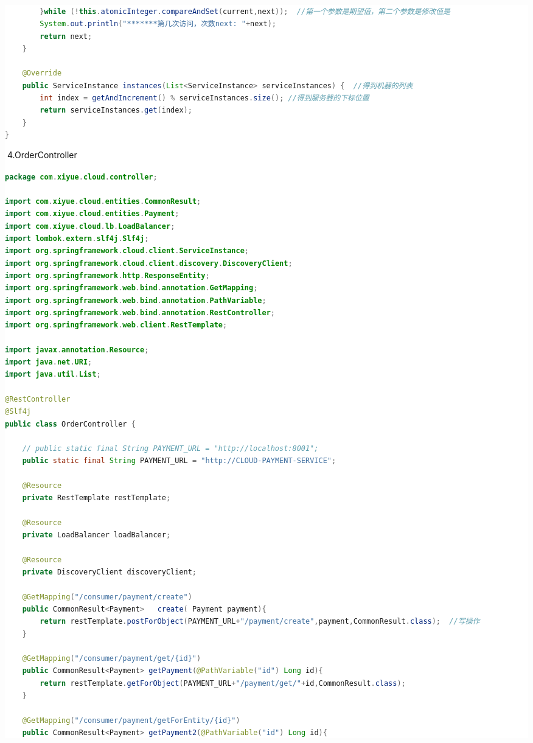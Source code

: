   ```java
          }while (!this.atomicInteger.compareAndSet(current,next));  //第一个参数是期望值，第二个参数是修改值是
          System.out.println("*******第几次访问，次数next: "+next);
          return next;
      }
  
      @Override
      public ServiceInstance instances(List<ServiceInstance> serviceInstances) {  //得到机器的列表
          int index = getAndIncrement() % serviceInstances.size(); //得到服务器的下标位置
          return serviceInstances.get(index);
      }
  }
  ```

  ​    4.OrderController

  ```java
  package com.xiyue.cloud.controller;
  
  import com.xiyue.cloud.entities.CommonResult;
  import com.xiyue.cloud.entities.Payment;
  import com.xiyue.cloud.lb.LoadBalancer;
  import lombok.extern.slf4j.Slf4j;
  import org.springframework.cloud.client.ServiceInstance;
  import org.springframework.cloud.client.discovery.DiscoveryClient;
  import org.springframework.http.ResponseEntity;
  import org.springframework.web.bind.annotation.GetMapping;
  import org.springframework.web.bind.annotation.PathVariable;
  import org.springframework.web.bind.annotation.RestController;
  import org.springframework.web.client.RestTemplate;
  
  import javax.annotation.Resource;
  import java.net.URI;
  import java.util.List;
  
  @RestController
  @Slf4j
  public class OrderController {
  
      // public static final String PAYMENT_URL = "http://localhost:8001";
      public static final String PAYMENT_URL = "http://CLOUD-PAYMENT-SERVICE";
  
      @Resource
      private RestTemplate restTemplate;
  
      @Resource
      private LoadBalancer loadBalancer;
  
      @Resource
      private DiscoveryClient discoveryClient;
  
      @GetMapping("/consumer/payment/create")
      public CommonResult<Payment>   create( Payment payment){
          return restTemplate.postForObject(PAYMENT_URL+"/payment/create",payment,CommonResult.class);  //写操作
      }
  
      @GetMapping("/consumer/payment/get/{id}")
      public CommonResult<Payment> getPayment(@PathVariable("id") Long id){
          return restTemplate.getForObject(PAYMENT_URL+"/payment/get/"+id,CommonResult.class);
      }
  
      @GetMapping("/consumer/payment/getForEntity/{id}")
      public CommonResult<Payment> getPayment2(@PathVariable("id") Long id){
  ```